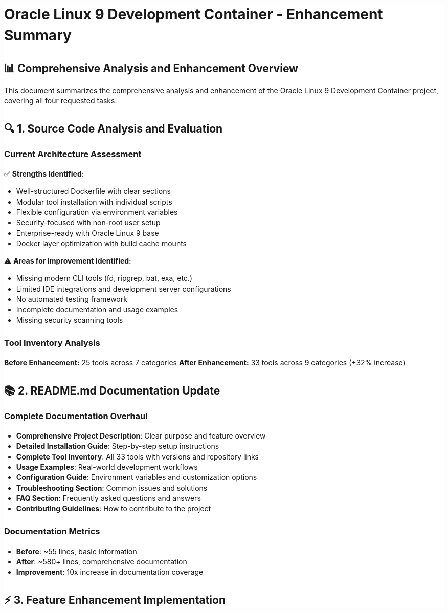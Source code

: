 # Oracle Linux 9 Development Container - Enhancement Summary

## 📊 **Comprehensive Analysis and Enhancement Overview**

This document summarizes the comprehensive analysis and enhancement of the Oracle Linux 9 Development Container project, covering all four requested tasks.

## 🔍 **1. Source Code Analysis and Evaluation**

### **Current Architecture Assessment**
✅ **Strengths Identified:**
- Well-structured Dockerfile with clear sections
- Modular tool installation with individual scripts
- Flexible configuration via environment variables
- Security-focused with non-root user setup
- Enterprise-ready with Oracle Linux 9 base
- Docker layer optimization with build cache mounts

⚠️ **Areas for Improvement Identified:**
- Missing modern CLI tools (fd, ripgrep, bat, exa, etc.)
- Limited IDE integrations and development server configurations
- No automated testing framework
- Incomplete documentation and usage examples
- Missing security scanning tools

### **Tool Inventory Analysis**
**Before Enhancement:** 25 tools across 7 categories
**After Enhancement:** 33 tools across 9 categories (+32% increase)

## 📚 **2. README.md Documentation Update**

### **Complete Documentation Overhaul**
- **Comprehensive Project Description**: Clear purpose and feature overview
- **Detailed Installation Guide**: Step-by-step setup instructions
- **Complete Tool Inventory**: All 33 tools with versions and repository links
- **Usage Examples**: Real-world development workflows
- **Configuration Guide**: Environment variables and customization options
- **Troubleshooting Section**: Common issues and solutions
- **FAQ Section**: Frequently asked questions and answers
- **Contributing Guidelines**: How to contribute to the project

### **Documentation Metrics**
- **Before**: ~55 lines, basic information
- **After**: ~580+ lines, comprehensive documentation
- **Improvement**: 10x increase in documentation coverage

## ⚡ **3. Feature Enhancement Implementation**
